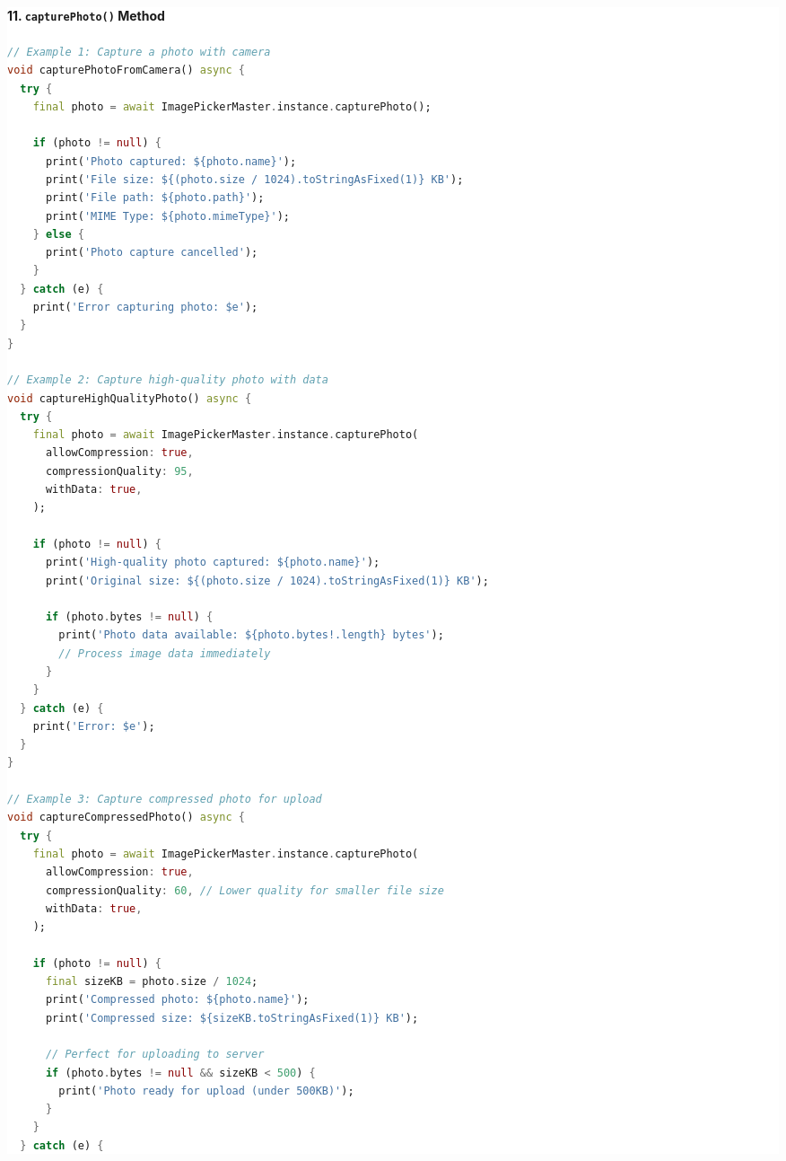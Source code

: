#### 11. `capturePhoto()` Method
```dart
// Example 1: Capture a photo with camera
void capturePhotoFromCamera() async {
  try {
    final photo = await ImagePickerMaster.instance.capturePhoto();

    if (photo != null) {
      print('Photo captured: ${photo.name}');
      print('File size: ${(photo.size / 1024).toStringAsFixed(1)} KB');
      print('File path: ${photo.path}');
      print('MIME Type: ${photo.mimeType}');
    } else {
      print('Photo capture cancelled');
    }
  } catch (e) {
    print('Error capturing photo: $e');
  }
}

// Example 2: Capture high-quality photo with data
void captureHighQualityPhoto() async {
  try {
    final photo = await ImagePickerMaster.instance.capturePhoto(
      allowCompression: true,
      compressionQuality: 95,
      withData: true,
    );

    if (photo != null) {
      print('High-quality photo captured: ${photo.name}');
      print('Original size: ${(photo.size / 1024).toStringAsFixed(1)} KB');
      
      if (photo.bytes != null) {
        print('Photo data available: ${photo.bytes!.length} bytes');
        // Process image data immediately
      }
    }
  } catch (e) {
    print('Error: $e');
  }
}

// Example 3: Capture compressed photo for upload
void captureCompressedPhoto() async {
  try {
    final photo = await ImagePickerMaster.instance.capturePhoto(
      allowCompression: true,
      compressionQuality: 60, // Lower quality for smaller file size
      withData: true,
    );

    if (photo != null) {
      final sizeKB = photo.size / 1024;
      print('Compressed photo: ${photo.name}');
      print('Compressed size: ${sizeKB.toStringAsFixed(1)} KB');
      
      // Perfect for uploading to server
      if (photo.bytes != null && sizeKB < 500) {
        print('Photo ready for upload (under 500KB)');
      }
    }
  } catch (e) {
```